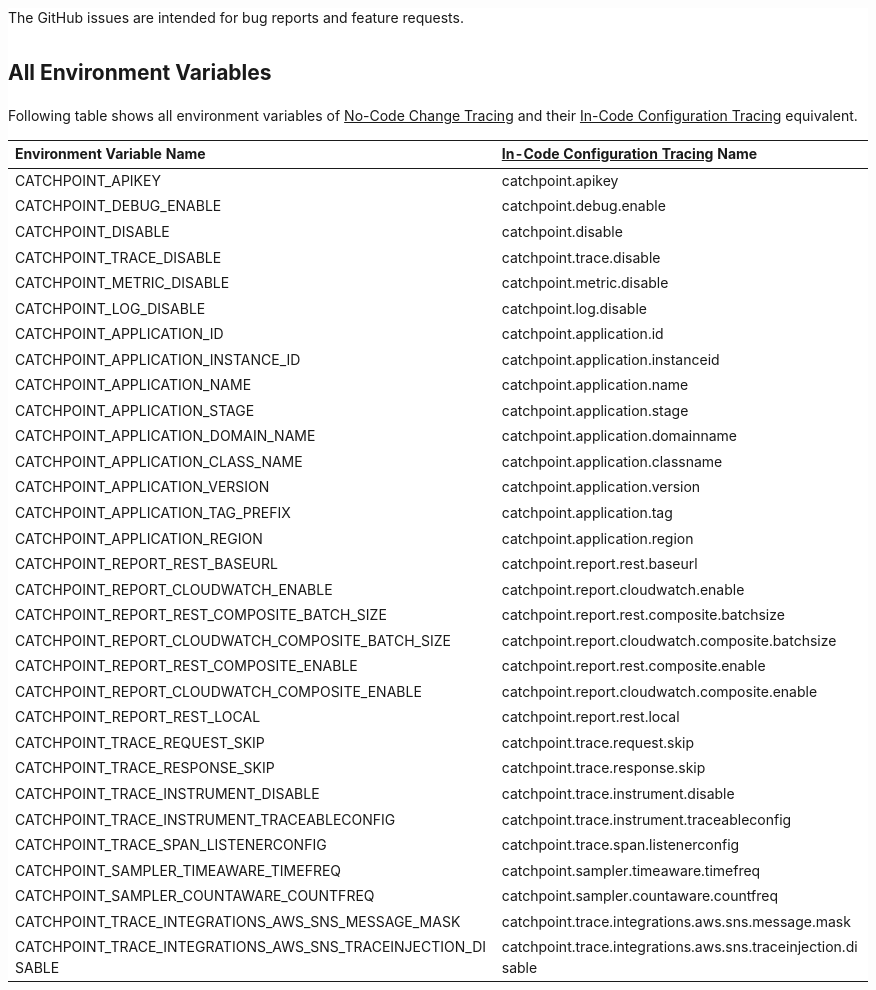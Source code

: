The GitHub issues are intended for bug reports and feature requests.


## All Environment Variables

Following table shows all environment variables of [No-Code Change Tracing](#no-code-change-tracing) and their [In-Code Configuration Tracing](#in-code-configuration-tracing) equivalent.


| Environment Variable Name                                                   | [In-Code Configuration Tracing](#in-code-configuration-tracing) Name |
|:----------------------------------------------------------------------------|:---------------------------------------------------------------------|
| CATCHPOINT_APIKEY                                                           | catchpoint.apikey                                                    |
| CATCHPOINT_DEBUG_ENABLE                                                     | catchpoint.debug.enable                                              |
| CATCHPOINT_DISABLE                                                          | catchpoint.disable                                                   | 
| CATCHPOINT_TRACE_DISABLE                                                    | catchpoint.trace.disable                                             |
| CATCHPOINT_METRIC_DISABLE                                                   | catchpoint.metric.disable                                            |
| CATCHPOINT_LOG_DISABLE                                                      | catchpoint.log.disable                                               |
| CATCHPOINT_APPLICATION_ID                                                   | catchpoint.application.id                                            |
| CATCHPOINT_APPLICATION_INSTANCE_ID                                          | catchpoint.application.instanceid                                    |
| CATCHPOINT_APPLICATION_NAME                                                 | catchpoint.application.name                                          |
| CATCHPOINT_APPLICATION_STAGE                                                | catchpoint.application.stage                                      |
| CATCHPOINT_APPLICATION_DOMAIN_NAME                                          | catchpoint.application.domainname                                 |
| CATCHPOINT_APPLICATION_CLASS_NAME                                           | catchpoint.application.classname                                  |
| CATCHPOINT_APPLICATION_VERSION                                              | catchpoint.application.version                                    |
| CATCHPOINT_APPLICATION_TAG_PREFIX                                           | catchpoint.application.tag                                        |
| CATCHPOINT_APPLICATION_REGION                                               | catchpoint.application.region                                     |
| CATCHPOINT_REPORT_REST_BASEURL                                              | catchpoint.report.rest.baseurl                                    |
| CATCHPOINT_REPORT_CLOUDWATCH_ENABLE                                         | catchpoint.report.cloudwatch.enable                               |
| CATCHPOINT_REPORT_REST_COMPOSITE_BATCH_SIZE                                 | catchpoint.report.rest.composite.batchsize                        |
| CATCHPOINT_REPORT_CLOUDWATCH_COMPOSITE_BATCH_SIZE                           | catchpoint.report.cloudwatch.composite.batchsize                  |
| CATCHPOINT_REPORT_REST_COMPOSITE_ENABLE                                     | catchpoint.report.rest.composite.enable                           |
| CATCHPOINT_REPORT_CLOUDWATCH_COMPOSITE_ENABLE                               | catchpoint.report.cloudwatch.composite.enable                     | 
| CATCHPOINT_REPORT_REST_LOCAL                                                | catchpoint.report.rest.local                                      |
| CATCHPOINT_TRACE_REQUEST_SKIP                                               | catchpoint.trace.request.skip                                     |
| CATCHPOINT_TRACE_RESPONSE_SKIP                                              | catchpoint.trace.response.skip                                    |
| CATCHPOINT_TRACE_INSTRUMENT_DISABLE                                         | catchpoint.trace.instrument.disable                               |
| CATCHPOINT_TRACE_INSTRUMENT_TRACEABLECONFIG                                 | catchpoint.trace.instrument.traceableconfig                       |
| CATCHPOINT_TRACE_SPAN_LISTENERCONFIG                                        | catchpoint.trace.span.listenerconfig                              |
| CATCHPOINT_SAMPLER_TIMEAWARE_TIMEFREQ                                       | catchpoint.sampler.timeaware.timefreq                             |
| CATCHPOINT_SAMPLER_COUNTAWARE_COUNTFREQ                                     | catchpoint.sampler.countaware.countfreq                           |
| CATCHPOINT_TRACE_INTEGRATIONS_AWS_SNS_MESSAGE_MASK                          | catchpoint.trace.integrations.aws.sns.message.mask                |
| CATCHPOINT_TRACE_INTEGRATIONS_AWS_SNS_TRACEINJECTION_DISABLE                | catchpoint.trace.integrations.aws.sns.traceinjection.disable      |